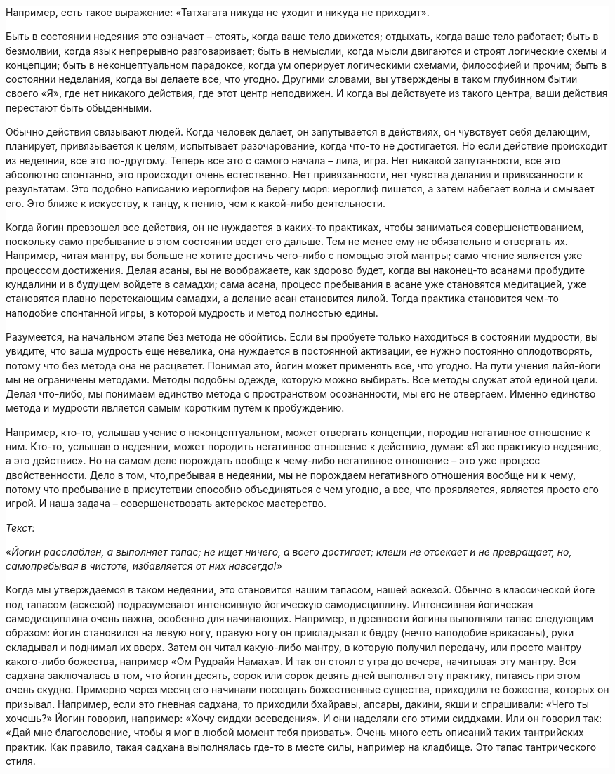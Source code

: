  Например, есть такое выражение: «Татхагата никуда не уходит и никуда не приходит».

 Быть в состоянии недеяния это означает – стоять, когда ваше тело движется; отдыхать, когда ваше тело работает; быть в безмолвии, когда язык непрерывно разговаривает; быть в немыслии, когда мысли двигаются и строят логические схемы и концепции; быть в неконцептуальном парадоксе, когда ум оперирует логическими схемами, философией и прочим; быть в состоянии неделания, когда вы делаете все, что угодно. Другими словами, вы утверждены в таком глубинном бытии своего «Я», где нет никакого действия, где этот центр неподвижен. И когда вы действуете из такого центра, ваши действия перестают быть обыденными.

 Обычно действия связывают людей. Когда человек делает, он запутывается в действиях, он чувствует себя делающим, планирует, привязывается к целям, испытывает разочарование, когда что-то не достигается. Но если действие происходит из недеяния, все это по-другому. Теперь все это с самого начала – лила, игра. Нет никакой запутанности, все это абсолютно спонтанно, это происходит очень естественно. Нет привязанности, нет чувства делания и привязанности к результатам. Это подобно написанию иероглифов на берегу моря: иероглиф пишется, а затем набегает волна и смывает его. Это ближе к искусству, к танцу, к пению, чем к какой-либо деятельности.

 Когда йогин превзошел все действия, он не нуждается в каких-то практиках, чтобы заниматься совершенствованием, поскольку само пребывание в этом состоянии ведет его дальше. Тем не менее ему не обязательно и отвергать их. Например, читая мантру, вы больше не хотите достичь чего-либо с помощью этой мантры; само чтение является уже процессом достижения. Делая асаны, вы не воображаете, как здорово будет, когда вы наконец-то асанами пробудите кундалини и в будущем войдете в самадхи; сама асана, процесс пребывания в асане уже становятся медитацией, уже становятся плавно перетекающим самадхи, а делание асан становится лилой. Тогда практика становится чем-то наподобие спонтанной игры, в которой мудрость и метод полностью едины.

 Разумеется, на начальном этапе без метода не обойтись. Если вы пробуете только находиться в состоянии мудрости, вы увидите, что ваша мудрость еще невелика, она нуждается в постоянной активации, ее нужно постоянно оплодотворять, потому что без метода она не расцветет. Понимая это, йогин может применять все, что угодно. На пути учения лайя-йоги мы не ограничены методами. Методы подобны одежде, которую можно выбирать. Все методы служат этой единой цели. Делая что-либо, мы понимаем единство метода с пространством осознанности, мы его не отвергаем. Именно единство метода и мудрости является самым коротким путем к пробуждению.

 Например, кто-то, услышав учение о неконцептуальном, может отвергать концепции, породив негативное отношение к ним. Кто-то, услышав о недеянии, может породить негативное отношение к действию, думая: «Я же практикую недеяние, а это действие». Но на самом деле порождать вообще к чему-либо негативное отношение – это уже процесс двойственности. Дело в том, что,пребывая в недеянии, мы не порождаем негативного отношения вообще ни к чему, потому что пребывание в присутствии способно объединяться с чем угодно, а все, что проявляется, является просто его игрой. И наша задача – совершенствовать актерское мастерство.

  
_Текст:_ 

 _«Йогин расслаблен, а выполняет тапас; не ищет ничего, а всего достигает; клеши не отсекает и не превращает, но, самопребывая в чистоте, избавляется от них навсегда!»_ 

  
 Когда мы утверждаемся в таком недеянии, это становится нашим тапасом, нашей аскезой. Обычно в классической йоге под тапасом (аскезой) подразумевают интенсивную йогическую самодисциплину. Интенсивная йогическая самодисциплина очень важна, особенно для начинающих. Например, в древности йогины выполняли тапас следующим образом: йогин становился на левую ногу, правую ногу он прикладывал к бедру (нечто наподобие врикасаны), руки складывал и поднимал их вверх. Затем он читал какую-либо мантру, в которую получил передачу, или просто мантру какого-либо божества, например «Ом Рудрайя Намаха». И так он стоял с утра до вечера, начитывая эту мантру. Вся садхана заключалась в том, что йогин десять, сорок или сорок девять дней выполнял эту практику, питаясь при этом очень скудно. Примерно через месяц его начинали посещать божественные существа, приходили те божества, которых он призывал. Например, если это гневная садхана, то приходили бхайравы, апсары, дакини, якши и спрашивали: «Чего ты хочешь?» Йогин говорил, например: «Хочу сиддхи всеведения». И они наделяли его этими сиддхами. Или он говорил так: «Дай мне благословение, чтобы я мог в любой момент тебя призвать». Очень много есть описаний таких тантрийских практик. Как правило, такая садхана выполнялась где-то в месте силы, например на кладбище. Это тапас тантрического стиля.
